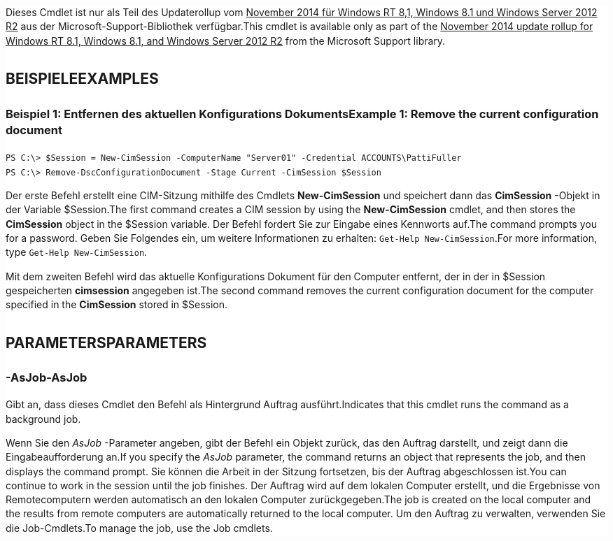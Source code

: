 <span data-ttu-id="23a04-111">Dieses Cmdlet ist nur als Teil des Updaterollup vom [November 2014 für Windows RT 8,1, Windows 8.1 und Windows Server 2012 R2](https://support.microsoft.com/kb/3000850) aus der Microsoft-Support-Bibliothek verfügbar.</span><span class="sxs-lookup"><span data-stu-id="23a04-111">This cmdlet is available only as part of the [November 2014 update rollup for Windows RT 8.1, Windows 8.1, and Windows Server 2012 R2](https://support.microsoft.com/kb/3000850) from the Microsoft Support library.</span></span>

## <span data-ttu-id="23a04-112">BEISPIELE</span><span class="sxs-lookup"><span data-stu-id="23a04-112">EXAMPLES</span></span>

### <span data-ttu-id="23a04-113">Beispiel 1: Entfernen des aktuellen Konfigurations Dokuments</span><span class="sxs-lookup"><span data-stu-id="23a04-113">Example 1: Remove the current configuration document</span></span>

```
PS C:\> $Session = New-CimSession -ComputerName "Server01" -Credential ACCOUNTS\PattiFuller
PS C:\> Remove-DscConfigurationDocument -Stage Current -CimSession $Session
```

<span data-ttu-id="23a04-114">Der erste Befehl erstellt eine CIM-Sitzung mithilfe des Cmdlets **New-CimSession** und speichert dann das **CimSession** -Objekt in der Variable $Session.</span><span class="sxs-lookup"><span data-stu-id="23a04-114">The first command creates a CIM session by using the **New-CimSession** cmdlet, and then stores the **CimSession** object in the $Session variable.</span></span>
<span data-ttu-id="23a04-115">Der Befehl fordert Sie zur Eingabe eines Kennworts auf.</span><span class="sxs-lookup"><span data-stu-id="23a04-115">The command prompts you for a password.</span></span>
<span data-ttu-id="23a04-116">Geben Sie Folgendes ein, um weitere Informationen zu erhalten: `Get-Help New-CimSession`.</span><span class="sxs-lookup"><span data-stu-id="23a04-116">For more information, type `Get-Help New-CimSession`.</span></span>

<span data-ttu-id="23a04-117">Mit dem zweiten Befehl wird das aktuelle Konfigurations Dokument für den Computer entfernt, der in der in $Session gespeicherten **cimsession** angegeben ist.</span><span class="sxs-lookup"><span data-stu-id="23a04-117">The second command removes the current configuration document for the computer specified in the **CimSession** stored in $Session.</span></span>

## <span data-ttu-id="23a04-118">PARAMETERS</span><span class="sxs-lookup"><span data-stu-id="23a04-118">PARAMETERS</span></span>

### <span data-ttu-id="23a04-119">-AsJob</span><span class="sxs-lookup"><span data-stu-id="23a04-119">-AsJob</span></span>
<span data-ttu-id="23a04-120">Gibt an, dass dieses Cmdlet den Befehl als Hintergrund Auftrag ausführt.</span><span class="sxs-lookup"><span data-stu-id="23a04-120">Indicates that this cmdlet runs the command as a background job.</span></span>

<span data-ttu-id="23a04-121">Wenn Sie den *AsJob* -Parameter angeben, gibt der Befehl ein Objekt zurück, das den Auftrag darstellt, und zeigt dann die Eingabeaufforderung an.</span><span class="sxs-lookup"><span data-stu-id="23a04-121">If you specify the *AsJob* parameter, the command returns an object that represents the job, and then displays the command prompt.</span></span>
<span data-ttu-id="23a04-122">Sie können die Arbeit in der Sitzung fortsetzen, bis der Auftrag abgeschlossen ist.</span><span class="sxs-lookup"><span data-stu-id="23a04-122">You can continue to work in the session until the job finishes.</span></span>
<span data-ttu-id="23a04-123">Der Auftrag wird auf dem lokalen Computer erstellt, und die Ergebnisse von Remotecomputern werden automatisch an den lokalen Computer zurückgegeben.</span><span class="sxs-lookup"><span data-stu-id="23a04-123">The job is created on the local computer and the results from remote computers are automatically returned to the local computer.</span></span>
<span data-ttu-id="23a04-124">Um den Auftrag zu verwalten, verwenden Sie die Job-Cmdlets.</span><span class="sxs-lookup"><span data-stu-id="23a04-124">To manage the job, use the Job cmdlets.</span></span>